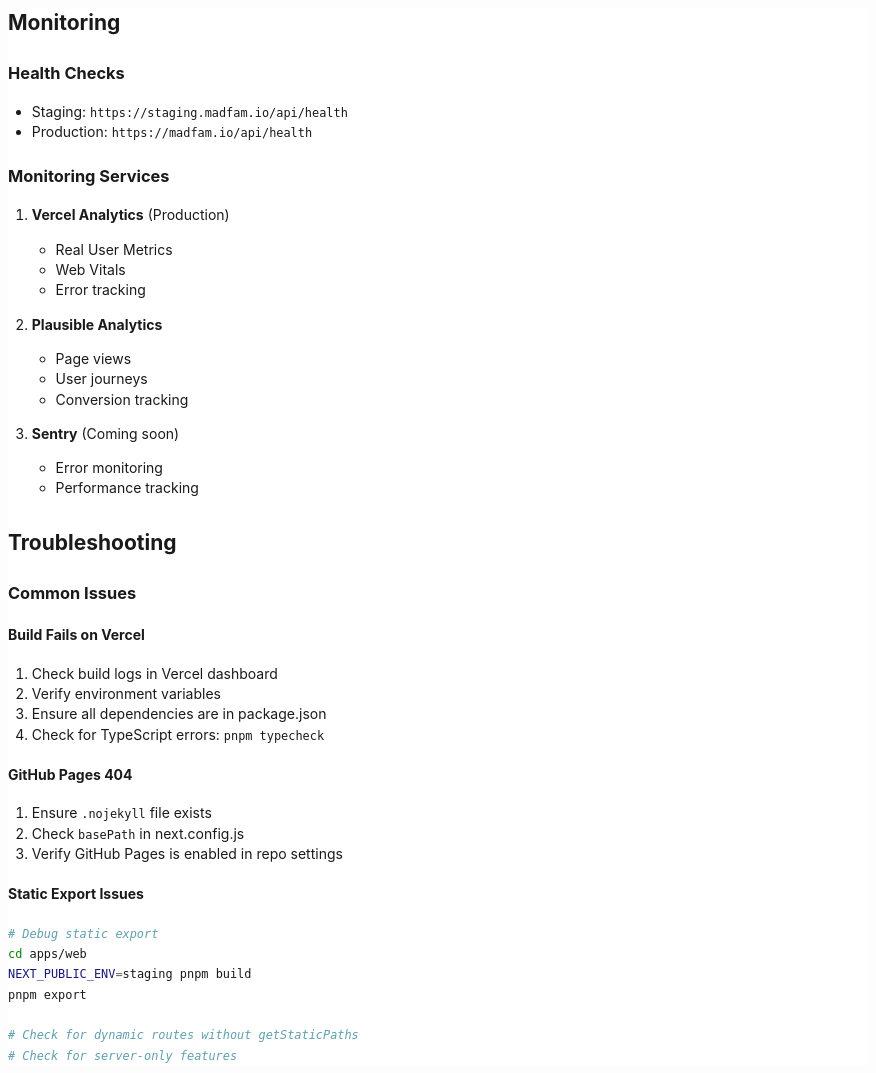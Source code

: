 ## Monitoring

### Health Checks

- Staging: `https://staging.madfam.io/api/health`
- Production: `https://madfam.io/api/health`

### Monitoring Services

1. **Vercel Analytics** (Production)

   - Real User Metrics
   - Web Vitals
   - Error tracking

2. **Plausible Analytics**

   - Page views
   - User journeys
   - Conversion tracking

3. **Sentry** (Coming soon)
   - Error monitoring
   - Performance tracking

## Troubleshooting

### Common Issues

#### Build Fails on Vercel

1. Check build logs in Vercel dashboard
2. Verify environment variables
3. Ensure all dependencies are in package.json
4. Check for TypeScript errors: `pnpm typecheck`

#### GitHub Pages 404

1. Ensure `.nojekyll` file exists
2. Check `basePath` in next.config.js
3. Verify GitHub Pages is enabled in repo settings

#### Static Export Issues

```bash
# Debug static export
cd apps/web
NEXT_PUBLIC_ENV=staging pnpm build
pnpm export

# Check for dynamic routes without getStaticPaths
# Check for server-only features
```
